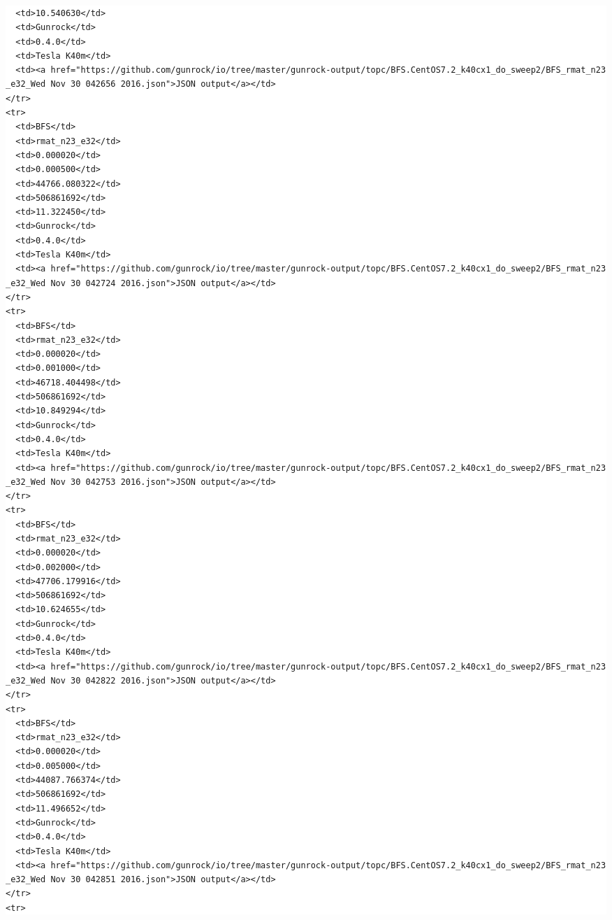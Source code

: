       <td>10.540630</td>
      <td>Gunrock</td>
      <td>0.4.0</td>
      <td>Tesla K40m</td>
      <td><a href="https://github.com/gunrock/io/tree/master/gunrock-output/topc/BFS.CentOS7.2_k40cx1_do_sweep2/BFS_rmat_n23_e32_Wed Nov 30 042656 2016.json">JSON output</a></td>
    </tr>
    <tr>
      <td>BFS</td>
      <td>rmat_n23_e32</td>
      <td>0.000020</td>
      <td>0.000500</td>
      <td>44766.080322</td>
      <td>506861692</td>
      <td>11.322450</td>
      <td>Gunrock</td>
      <td>0.4.0</td>
      <td>Tesla K40m</td>
      <td><a href="https://github.com/gunrock/io/tree/master/gunrock-output/topc/BFS.CentOS7.2_k40cx1_do_sweep2/BFS_rmat_n23_e32_Wed Nov 30 042724 2016.json">JSON output</a></td>
    </tr>
    <tr>
      <td>BFS</td>
      <td>rmat_n23_e32</td>
      <td>0.000020</td>
      <td>0.001000</td>
      <td>46718.404498</td>
      <td>506861692</td>
      <td>10.849294</td>
      <td>Gunrock</td>
      <td>0.4.0</td>
      <td>Tesla K40m</td>
      <td><a href="https://github.com/gunrock/io/tree/master/gunrock-output/topc/BFS.CentOS7.2_k40cx1_do_sweep2/BFS_rmat_n23_e32_Wed Nov 30 042753 2016.json">JSON output</a></td>
    </tr>
    <tr>
      <td>BFS</td>
      <td>rmat_n23_e32</td>
      <td>0.000020</td>
      <td>0.002000</td>
      <td>47706.179916</td>
      <td>506861692</td>
      <td>10.624655</td>
      <td>Gunrock</td>
      <td>0.4.0</td>
      <td>Tesla K40m</td>
      <td><a href="https://github.com/gunrock/io/tree/master/gunrock-output/topc/BFS.CentOS7.2_k40cx1_do_sweep2/BFS_rmat_n23_e32_Wed Nov 30 042822 2016.json">JSON output</a></td>
    </tr>
    <tr>
      <td>BFS</td>
      <td>rmat_n23_e32</td>
      <td>0.000020</td>
      <td>0.005000</td>
      <td>44087.766374</td>
      <td>506861692</td>
      <td>11.496652</td>
      <td>Gunrock</td>
      <td>0.4.0</td>
      <td>Tesla K40m</td>
      <td><a href="https://github.com/gunrock/io/tree/master/gunrock-output/topc/BFS.CentOS7.2_k40cx1_do_sweep2/BFS_rmat_n23_e32_Wed Nov 30 042851 2016.json">JSON output</a></td>
    </tr>
    <tr>